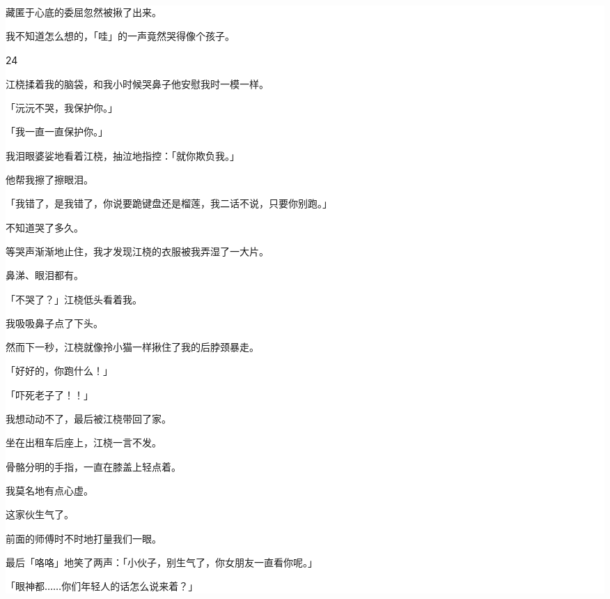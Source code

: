 藏匿于心底的委屈忽然被揪了出来。


我不知道怎么想的，「哇」的一声竟然哭得像个孩子。


24


江桡揉着我的脑袋，和我小时候哭鼻子他安慰我时一模一样。


「沅沅不哭，我保护你。」


「我一直一直保护你。」


我泪眼婆娑地看着江桡，抽泣地指控：「就你欺负我。」


他帮我擦了擦眼泪。


「我错了，是我错了，你说要跪键盘还是榴莲，我二话不说，只要你别跑。」


不知道哭了多久。


等哭声渐渐地止住，我才发现江桡的衣服被我弄湿了一大片。


鼻涕、眼泪都有。


「不哭了？」江桡低头看着我。


我吸吸鼻子点了下头。


然而下一秒，江桡就像拎小猫一样揪住了我的后脖颈暴走。


「好好的，你跑什么！」


「吓死老子了！！」


我想动动不了，最后被江桡带回了家。


坐在出租车后座上，江桡一言不发。


骨骼分明的手指，一直在膝盖上轻点着。


我莫名地有点心虚。


这家伙生气了。


前面的师傅时不时地打量我们一眼。


最后「咯咯」地笑了两声：「小伙子，别生气了，你女朋友一直看你呢。」


「眼神都……你们年轻人的话怎么说来着？」

